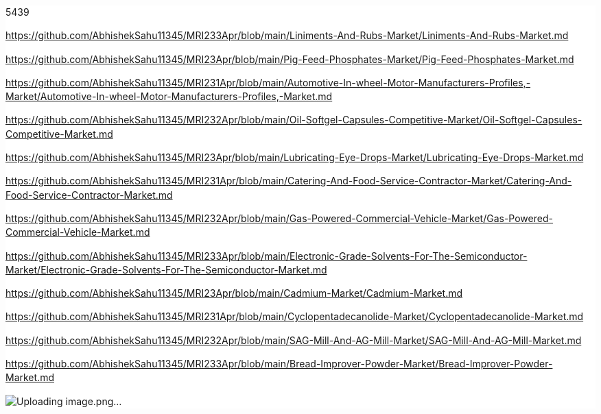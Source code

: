 5439</p><p><a href="https://github.com/AbhishekSahu11345/MRI233Apr/blob/main/Liniments-And-Rubs-Market/Liniments-And-Rubs-Market.md">https://github.com/AbhishekSahu11345/MRI233Apr/blob/main/Liniments-And-Rubs-Market/Liniments-And-Rubs-Market.md</a></p><p><a href="https://github.com/AbhishekSahu11345/MRI23Apr/blob/main/Pig-Feed-Phosphates-Market/Pig-Feed-Phosphates-Market.md">https://github.com/AbhishekSahu11345/MRI23Apr/blob/main/Pig-Feed-Phosphates-Market/Pig-Feed-Phosphates-Market.md</a></p><p><a href="https://github.com/AbhishekSahu11345/MRI231Apr/blob/main/Automotive-In-wheel-Motor-Manufacturers-Profiles,-Market/Automotive-In-wheel-Motor-Manufacturers-Profiles,-Market.md">https://github.com/AbhishekSahu11345/MRI231Apr/blob/main/Automotive-In-wheel-Motor-Manufacturers-Profiles,-Market/Automotive-In-wheel-Motor-Manufacturers-Profiles,-Market.md</a></p><p><a href="https://github.com/AbhishekSahu11345/MRI232Apr/blob/main/Oil-Softgel-Capsules-Competitive-Market/Oil-Softgel-Capsules-Competitive-Market.md">https://github.com/AbhishekSahu11345/MRI232Apr/blob/main/Oil-Softgel-Capsules-Competitive-Market/Oil-Softgel-Capsules-Competitive-Market.md</a></p><p><a href="https://github.com/AbhishekSahu11345/MRI23Apr/blob/main/Lubricating-Eye-Drops-Market/Lubricating-Eye-Drops-Market.md">https://github.com/AbhishekSahu11345/MRI23Apr/blob/main/Lubricating-Eye-Drops-Market/Lubricating-Eye-Drops-Market.md</a></p><p><a href="https://github.com/AbhishekSahu11345/MRI231Apr/blob/main/Catering-And-Food-Service-Contractor-Market/Catering-And-Food-Service-Contractor-Market.md">https://github.com/AbhishekSahu11345/MRI231Apr/blob/main/Catering-And-Food-Service-Contractor-Market/Catering-And-Food-Service-Contractor-Market.md</a></p><p><a href="https://github.com/AbhishekSahu11345/MRI232Apr/blob/main/Gas-Powered-Commercial-Vehicle-Market/Gas-Powered-Commercial-Vehicle-Market.md">https://github.com/AbhishekSahu11345/MRI232Apr/blob/main/Gas-Powered-Commercial-Vehicle-Market/Gas-Powered-Commercial-Vehicle-Market.md</a></p><p><a href="https://github.com/AbhishekSahu11345/MRI233Apr/blob/main/Electronic-Grade-Solvents-For-The-Semiconductor-Market/Electronic-Grade-Solvents-For-The-Semiconductor-Market.md">https://github.com/AbhishekSahu11345/MRI233Apr/blob/main/Electronic-Grade-Solvents-For-The-Semiconductor-Market/Electronic-Grade-Solvents-For-The-Semiconductor-Market.md</a></p><p><a href="https://github.com/AbhishekSahu11345/MRI23Apr/blob/main/Cadmium-Market/Cadmium-Market.md">https://github.com/AbhishekSahu11345/MRI23Apr/blob/main/Cadmium-Market/Cadmium-Market.md</a></p><p><a href="https://github.com/AbhishekSahu11345/MRI231Apr/blob/main/Cyclopentadecanolide-Market/Cyclopentadecanolide-Market.md">https://github.com/AbhishekSahu11345/MRI231Apr/blob/main/Cyclopentadecanolide-Market/Cyclopentadecanolide-Market.md</a></p><p><a href="https://github.com/AbhishekSahu11345/MRI232Apr/blob/main/SAG-Mill-And-AG-Mill-Market/SAG-Mill-And-AG-Mill-Market.md">https://github.com/AbhishekSahu11345/MRI232Apr/blob/main/SAG-Mill-And-AG-Mill-Market/SAG-Mill-And-AG-Mill-Market.md</a></p><p><a href="https://github.com/AbhishekSahu11345/MRI233Apr/blob/main/Bread-Improver-Powder-Market/Bread-Improver-Powder-Market.md">https://github.com/AbhishekSahu11345/MRI233Apr/blob/main/Bread-Improver-Powder-Market/Bread-Improver-Powder-Market.md</a></p>
![Uploading image.png…]()
